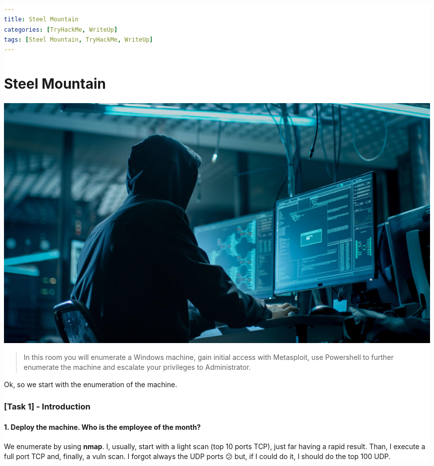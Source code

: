 ```yaml
---
title: Steel Mountain
categories: [TryHackMe, WriteUp]
tags: [Steel Mountain, TryHackMe, WriteUp]
---
```


# Steel Mountain
![img-description](/assets/img/posts/steel-mountain/steel-mountain.jpg)

>In this room you will enumerate a Windows machine, gain initial access with Metasploit, use Powershell to further enumerate the machine and escalate your privileges to Administrator.

Ok, so we start with the enumeration of the machine.


### <span style="color: var(--link-color);">[Task 1] - Introduction</span>

#### 1. Deploy the machine. Who is the employee of the month?

We enumerate by using **nmap**. I, usually, start with a light scan (top 10 ports TCP), just far having a rapid result. Than, I execute a full port TCP and, finally, a vuln scan.
I forgot always the UDP ports :confused: but, if I could do it, I should do the top 100 UDP.
